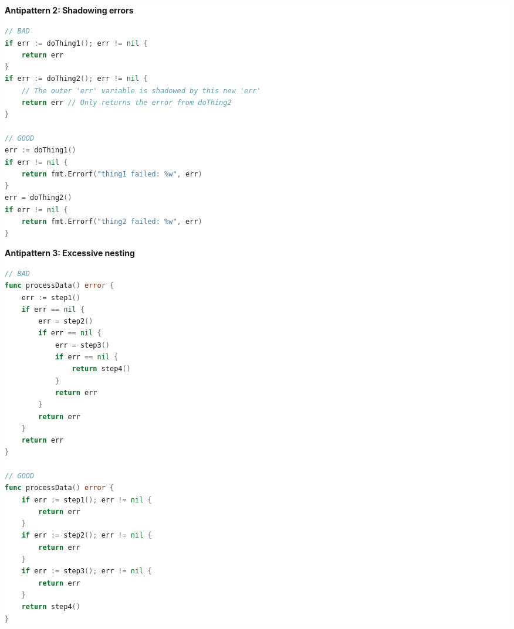**Antipattern 2: Shadowing errors**

```go
// BAD
if err := doThing1(); err != nil {
    return err
}
if err := doThing2(); err != nil {
    // The outer 'err' variable is shadowed by this new 'err'
    return err // Only returns the error from doThing2
}

// GOOD
err := doThing1()
if err != nil {
    return fmt.Errorf("thing1 failed: %w", err)
}
err = doThing2()
if err != nil {
    return fmt.Errorf("thing2 failed: %w", err)
}
```

**Antipattern 3: Excessive nesting**

```go
// BAD
func processData() error {
    err := step1()
    if err == nil {
        err = step2()
        if err == nil {
            err = step3()
            if err == nil {
                return step4()
            }
            return err
        }
        return err
    }
    return err
}

// GOOD
func processData() error {
    if err := step1(); err != nil {
        return err
    }
    if err := step2(); err != nil {
        return err
    }
    if err := step3(); err != nil {
        return err
    }
    return step4()
}
```
